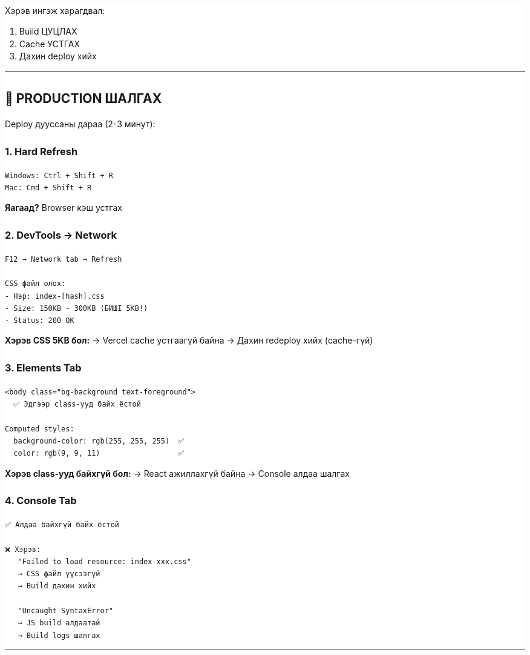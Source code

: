 Хэрэв ингэж харагдвал:
1. Build ЦУЦЛАХ
2. Cache УСТГАХ
3. Дахин deploy хийх

---

## 🧪 PRODUCTION ШАЛГАХ

Deploy дууссаны дараа (2-3 минут):

### 1. Hard Refresh

```
Windows: Ctrl + Shift + R
Mac: Cmd + Shift + R
```

**Яагаад?** Browser кэш устгах

### 2. DevTools → Network

```
F12 → Network tab → Refresh

CSS файл олох:
- Нэр: index-[hash].css
- Size: 150KB - 300KB (БИШІ 5KB!)
- Status: 200 OK
```

**Хэрэв CSS 5KB бол:**
→ Vercel cache устгаагүй байна
→ Дахин redeploy хийх (cache-гүй)

### 3. Elements Tab

```
<body class="bg-background text-foreground">
  ✅ Эдгээр class-ууд байх ёстой

Computed styles:
  background-color: rgb(255, 255, 255)  ✅
  color: rgb(9, 9, 11)                  ✅
```

**Хэрэв class-ууд байхгүй бол:**
→ React ажиллахгүй байна
→ Console алдаа шалгах

### 4. Console Tab

```
✅ Алдаа байхгүй байх ёстой

❌ Хэрэв:
   "Failed to load resource: index-xxx.css"
   → CSS файл үүсээгүй
   → Build дахин хийх

   "Uncaught SyntaxError"
   → JS build алдаатай
   → Build logs шалгах
```

---